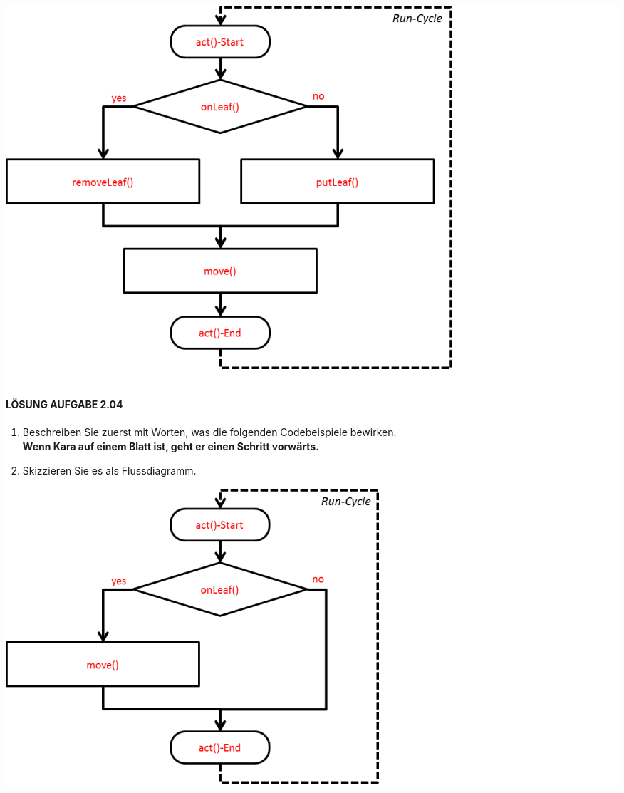 ![TASK 2.03 - Solution](task03-solution.png)


***

#### <i class="fa fa-check-square-o"></i> LÖSUNG AUFGABE 2.04

<div class="alpha-list hidden"></div>

1. Beschreiben Sie zuerst mit Worten, was die folgenden Codebeispiele bewirken.    
  **Wenn Kara auf einem Blatt ist, geht er einen Schritt vorwärts.**

2. Skizzieren Sie es als Flussdiagramm.

![TASK 2.04 - Solution](task04-solution.png)
